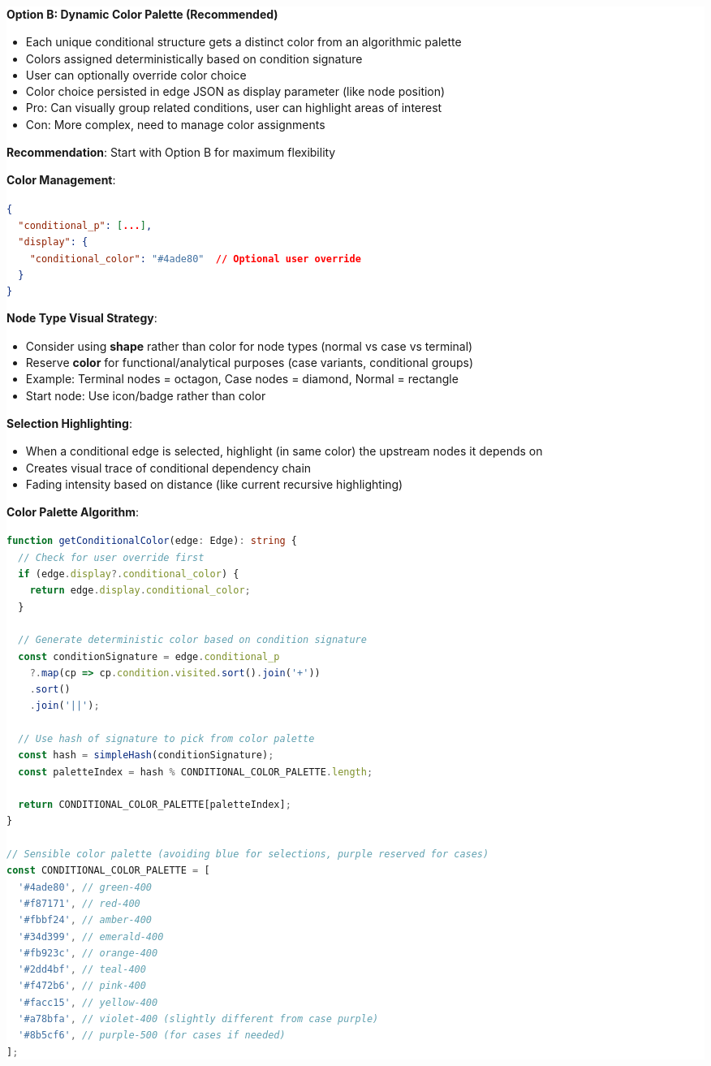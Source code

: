 **Option B: Dynamic Color Palette (Recommended)**
- Each unique conditional structure gets a distinct color from an algorithmic palette
- Colors assigned deterministically based on condition signature
- User can optionally override color choice
- Color choice persisted in edge JSON as display parameter (like node position)
- Pro: Can visually group related conditions, user can highlight areas of interest
- Con: More complex, need to manage color assignments

**Recommendation**: Start with Option B for maximum flexibility

**Color Management**:
```json
{
  "conditional_p": [...],
  "display": {
    "conditional_color": "#4ade80"  // Optional user override
  }
}
```

**Node Type Visual Strategy**:
- Consider using **shape** rather than color for node types (normal vs case vs terminal)
- Reserve **color** for functional/analytical purposes (case variants, conditional groups)
- Example: Terminal nodes = octagon, Case nodes = diamond, Normal = rectangle
- Start node: Use icon/badge rather than color

**Selection Highlighting**:
- When a conditional edge is selected, highlight (in same color) the upstream nodes it depends on
- Creates visual trace of conditional dependency chain
- Fading intensity based on distance (like current recursive highlighting)

**Color Palette Algorithm**:
```typescript
function getConditionalColor(edge: Edge): string {
  // Check for user override first
  if (edge.display?.conditional_color) {
    return edge.display.conditional_color;
  }
  
  // Generate deterministic color based on condition signature
  const conditionSignature = edge.conditional_p
    ?.map(cp => cp.condition.visited.sort().join('+'))
    .sort()
    .join('||');
  
  // Use hash of signature to pick from color palette
  const hash = simpleHash(conditionSignature);
  const paletteIndex = hash % CONDITIONAL_COLOR_PALETTE.length;
  
  return CONDITIONAL_COLOR_PALETTE[paletteIndex];
}

// Sensible color palette (avoiding blue for selections, purple reserved for cases)
const CONDITIONAL_COLOR_PALETTE = [
  '#4ade80', // green-400
  '#f87171', // red-400
  '#fbbf24', // amber-400
  '#34d399', // emerald-400
  '#fb923c', // orange-400
  '#2dd4bf', // teal-400
  '#f472b6', // pink-400
  '#facc15', // yellow-400
  '#a78bfa', // violet-400 (slightly different from case purple)
  '#8b5cf6', // purple-500 (for cases if needed)
];
```
